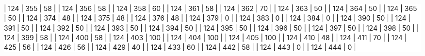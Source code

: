 | 124             | 355                | 58       |
| 124             | 356                | 58       |
| 124             | 358                | 60       |
| 124             | 361                | 58       |
| 124             | 362                | 70       |
| 124             | 363                | 50       |
| 124             | 364                | 50       |
| 124             | 365                | 50       |
| 124             | 374                | 48       |
| 124             | 375                | 48       |
| 124             | 376                | 48       |
| 124             | 379                | 0        |
| 124             | 383                | 0        |
| 124             | 384                | 0        |
| 124             | 390                | 50       |
| 124             | 391                | 50       |
| 124             | 392                | 50       |
| 124             | 393                | 50       |
| 124             | 394                | 50       |
| 124             | 395                | 50       |
| 124             | 396                | 50       |
| 124             | 397                | 50       |
| 124             | 398                | 50       |
| 124             | 399                | 58       |
| 124             | 400                | 58       |
| 124             | 403                | 100      |
| 124             | 404                | 100      |
| 124             | 405                | 100      |
| 124             | 410                | 48       |
| 124             | 411                | 70       |
| 124             | 425                | 56       |
| 124             | 426                | 56       |
| 124             | 429                | 40       |
| 124             | 433                | 60       |
| 124             | 442                | 58       |
| 124             | 443                | 0        |
| 124             | 444                | 0        |